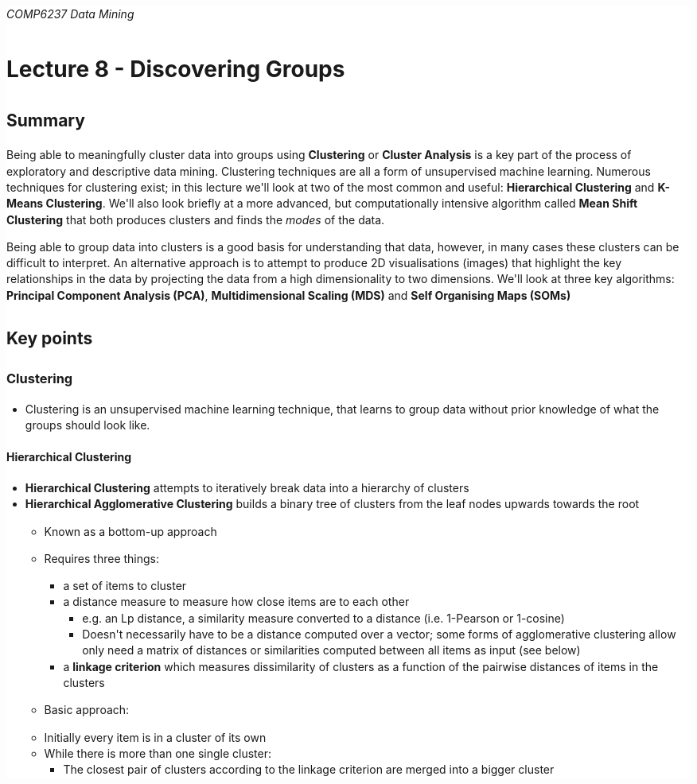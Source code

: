 *COMP6237 Data Mining*

# Lecture 8 - Discovering Groups

## Summary
Being able to meaningfully cluster data into groups using **Clustering** or **Cluster Analysis** is a key part of the process of exploratory and descriptive data mining. Clustering techniques are all a form of unsupervised machine learning. Numerous techniques for clustering exist; in this lecture we'll look at two of the most common and useful: __Hierarchical Clustering__ and __K-Means Clustering__. We'll also look briefly at a more advanced, but computationally intensive algorithm called __Mean Shift Clustering__ that both produces clusters and finds the _modes_ of the data. 

Being able to group data into clusters is a good basis for understanding that data, however, in many cases these clusters can be difficult to interpret. An alternative approach is to attempt to produce 2D visualisations (images) that highlight the key relationships in the data by projecting the data from a high dimensionality to two dimensions. We'll look at three key algorithms: **Principal Component Analysis (PCA)**, **Multidimensional Scaling (MDS)** and **Self Organising Maps (SOMs)**

## Key points

### Clustering

* Clustering is an unsupervised machine learning technique, that learns to group data without prior knowledge of what the groups should look like. 

#### Hierarchical Clustering
* __Hierarchical Clustering__ attempts to iteratively break data into a hierarchy of clusters
* __Hierarchical Agglomerative Clustering__ builds a binary tree of clusters from the leaf nodes upwards towards the root
	* Known as a bottom-up approach

	* Requires three things:
		* a set of items to cluster
		* a distance measure to measure how close items are to each other
			* e.g. an Lp distance, a similarity measure converted to a distance (i.e. 1-Pearson or 1-cosine)
			* Doesn't necessarily have to be a distance computed over a vector; some forms of agglomerative clustering allow only need a matrix of distances or similarities computed between all items as input (see below)
		* a **linkage criterion** which measures dissimilarity of clusters as a function of the pairwise distances of items in the clusters

	* Basic approach:
	<div class="highlight highlight-source-shell">
		<ul>
			<li>Initially every item is in a cluster of its own</li>
			<li>While there is more than one single cluster:
				<ul><li>The closest pair of clusters according to the linkage criterion are merged into a bigger cluster</li></ul>
			</li>
		</ul>
	</div>
	